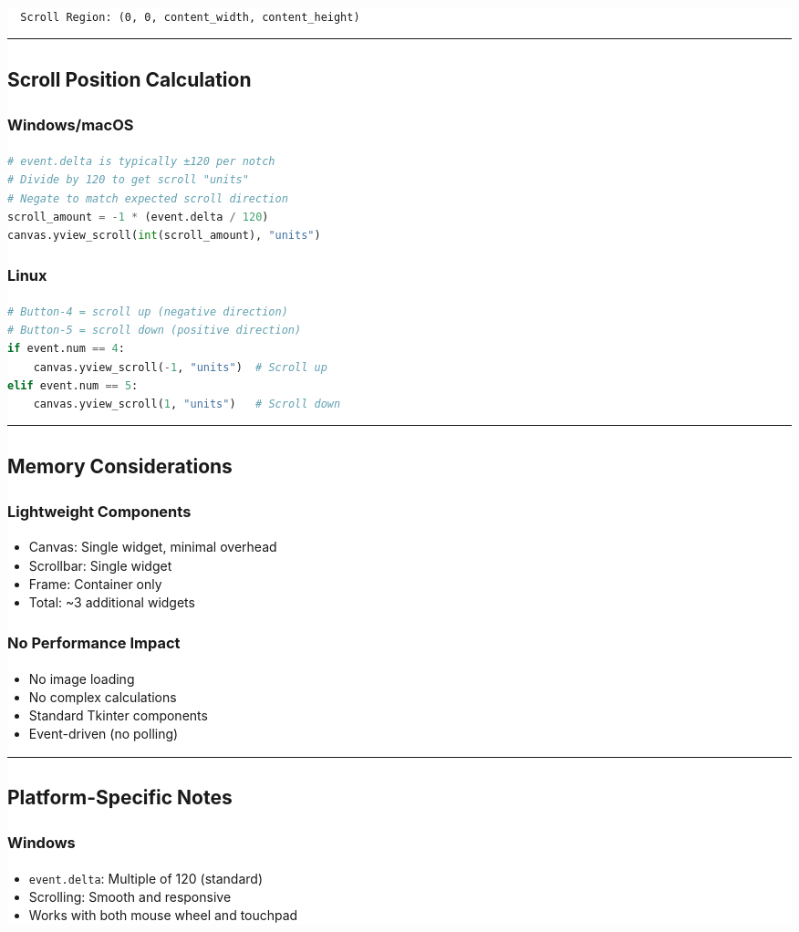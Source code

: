 ```
  Scroll Region: (0, 0, content_width, content_height)
```

---

## Scroll Position Calculation

### Windows/macOS
```python
# event.delta is typically ±120 per notch
# Divide by 120 to get scroll "units"
# Negate to match expected scroll direction
scroll_amount = -1 * (event.delta / 120)
canvas.yview_scroll(int(scroll_amount), "units")
```

### Linux
```python
# Button-4 = scroll up (negative direction)
# Button-5 = scroll down (positive direction)
if event.num == 4:
    canvas.yview_scroll(-1, "units")  # Scroll up
elif event.num == 5:
    canvas.yview_scroll(1, "units")   # Scroll down
```

---

## Memory Considerations

### Lightweight Components
- Canvas: Single widget, minimal overhead
- Scrollbar: Single widget
- Frame: Container only
- Total: ~3 additional widgets

### No Performance Impact
- No image loading
- No complex calculations
- Standard Tkinter components
- Event-driven (no polling)

---

## Platform-Specific Notes

### Windows
- `event.delta`: Multiple of 120 (standard)
- Scrolling: Smooth and responsive
- Works with both mouse wheel and touchpad
